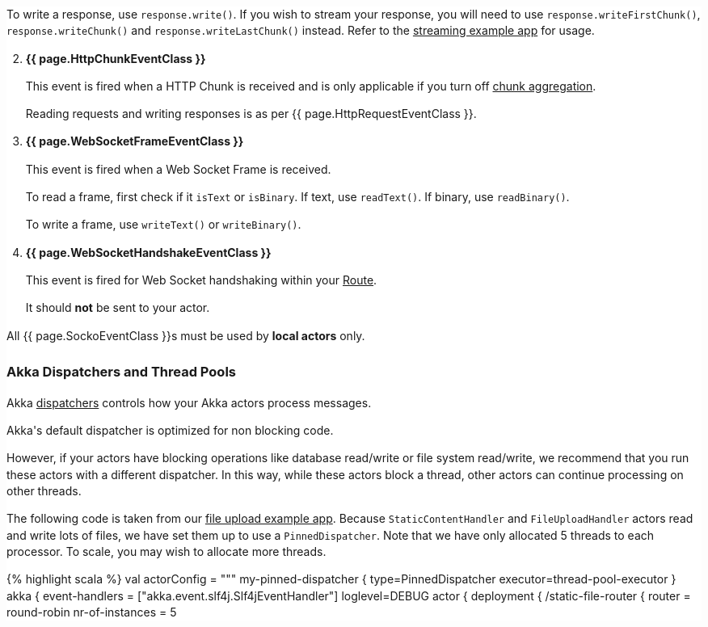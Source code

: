   To write a response, use `response.write()`. If you wish to stream your response, you will need to use 
   `response.writeFirstChunk()`, `response.writeChunk()` and `response.writeLastChunk()` instead. 
   Refer to the [streaming example app](https://github.com/mashupbots/socko/tree/master/socko-examples/src/main/scala/org/mashupbots/socko/examples/streaming)
   for usage.

2. **{{ page.HttpChunkEventClass }}**

   This event is fired when a HTTP Chunk is received and is only applicable if you turn off 
   [chunk aggregation](configuration.html).
   
   Reading requests and writing responses is as per {{ page.HttpRequestEventClass }}.

3. **{{ page.WebSocketFrameEventClass }}**

   This event is fired when a Web Socket Frame is received.
   
   To read a frame, first check if it `isText` or `isBinary`.  If text, use `readText()`. If binary, use 
   `readBinary()`.
   
   To write a frame, use `writeText()` or `writeBinary()`.

4. **{{ page.WebSocketHandshakeEventClass }}**

   This event is fired for Web Socket handshaking within your [Route](#Step2). 

   It should **not** be sent to your actor.


All {{ page.SockoEventClass }}s must be used by **local actors** only.


### Akka Dispatchers and Thread Pools <a class="blank" id="AkkaDispatchers">&nbsp;</a>

Akka [dispatchers](http://doc.akka.io/docs/akka/2.0.1/scala/dispatchers.html) controls how your Akka 
actors process messages.

Akka's default dispatcher is optimized for non blocking code.

However, if your actors have blocking operations like database read/write or file system read/write, 
we recommend that you run these actors with a different dispatcher.  In this way, while these actors block a thread,
other actors can continue processing on other threads.


The following code is taken from our [file upload example app](https://github.com/mashupbots/socko/tree/master/socko-examples/src/main/scala/org/mashupbots/socko/examples/fileupload).
Because `StaticContentHandler` and `FileUploadHandler` actors read and write lots of files, we have set them up 
to use a `PinnedDispatcher`. Note that we have only allocated 5 threads to each processor. To scale, you may wish 
to allocate more threads.

{% highlight scala %}
    val actorConfig = """
      my-pinned-dispatcher {
        type=PinnedDispatcher
        executor=thread-pool-executor
      }
      akka {
        event-handlers = ["akka.event.slf4j.Slf4jEventHandler"]
        loglevel=DEBUG
        actor {
          deployment {
            /static-file-router {
              router = round-robin
              nr-of-instances = 5